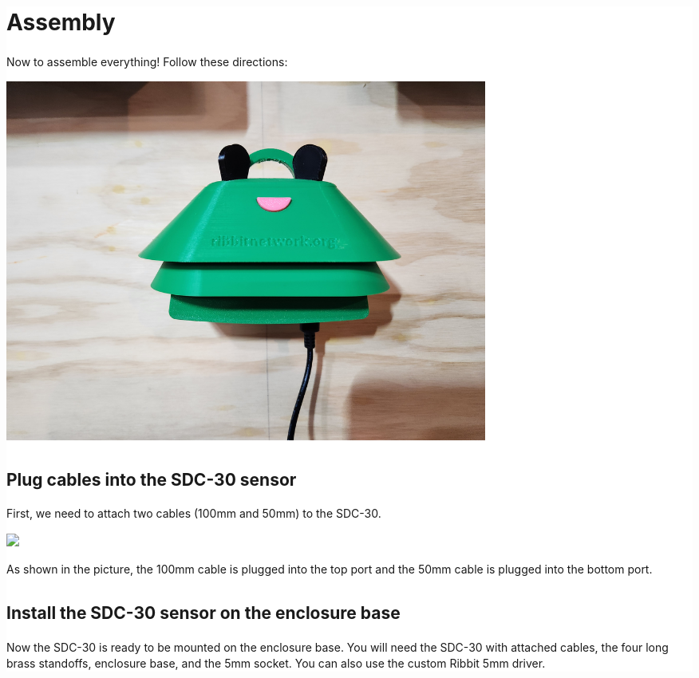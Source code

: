 # Assembly
Now to assemble everything!  Follow these directions:

<img src="images/frogsensor.jpg" width="600">

## Plug cables into the SDC-30 sensor
First, we need to attach two cables (100mm and 50mm) to the SDC-30.  

<img src="images/sdc30_connect.jpg" width="600">

As shown in the picture, the 100mm cable is plugged into the top port and the 50mm cable is plugged into the bottom port.  

## Install the SDC-30 sensor on the enclosure base
Now the SDC-30 is ready to be mounted on the enclosure base.  You will need the SDC-30 with attached cables, the four long brass standoffs, enclosure base, and the 5mm socket.  You can also use the custom Ribbit 5mm driver.  
